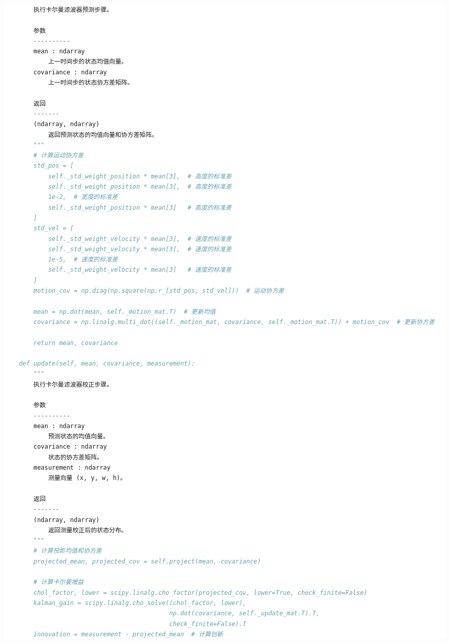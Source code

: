 ```python
        执行卡尔曼滤波器预测步骤。

        参数
        ----------
        mean : ndarray
            上一时间步的状态均值向量。
        covariance : ndarray
            上一时间步的状态协方差矩阵。

        返回
        -------
        (ndarray, ndarray)
            返回预测状态的均值向量和协方差矩阵。
        """
        # 计算运动协方差
        std_pos = [
            self._std_weight_position * mean[3],  # 高度的标准差
            self._std_weight_position * mean[3],  # 高度的标准差
            1e-2,  # 宽度的标准差
            self._std_weight_position * mean[3]   # 高度的标准差
        ]
        std_vel = [
            self._std_weight_velocity * mean[3],  # 速度的标准差
            self._std_weight_velocity * mean[3],  # 速度的标准差
            1e-5,  # 速度的标准差
            self._std_weight_velocity * mean[3]   # 速度的标准差
        ]
        motion_cov = np.diag(np.square(np.r_[std_pos, std_vel]))  # 运动协方差

        mean = np.dot(mean, self._motion_mat.T)  # 更新均值
        covariance = np.linalg.multi_dot((self._motion_mat, covariance, self._motion_mat.T)) + motion_cov  # 更新协方差

        return mean, covariance

    def update(self, mean, covariance, measurement):
        """
        执行卡尔曼滤波器校正步骤。

        参数
        ----------
        mean : ndarray
            预测状态的均值向量。
        covariance : ndarray
            状态的协方差矩阵。
        measurement : ndarray
            测量向量 (x, y, w, h)。

        返回
        -------
        (ndarray, ndarray)
            返回测量校正后的状态分布。
        """
        # 计算投影均值和协方差
        projected_mean, projected_cov = self.project(mean, covariance)

        # 计算卡尔曼增益
        chol_factor, lower = scipy.linalg.cho_factor(projected_cov, lower=True, check_finite=False)
        kalman_gain = scipy.linalg.cho_solve((chol_factor, lower),
                                             np.dot(covariance, self._update_mat.T).T,
                                             check_finite=False).T
        innovation = measurement - projected_mean  # 计算创新

```